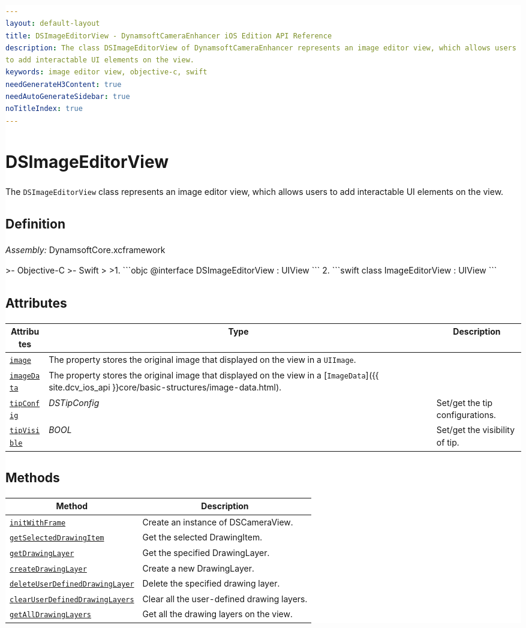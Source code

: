 ```yaml
---
layout: default-layout
title: DSImageEditorView - DynamsoftCameraEnhancer iOS Edition API Reference
description: The class DSImageEditorView of DynamsoftCameraEnhancer represents an image editor view, which allows users to add interactable UI elements on the view.
keywords: image editor view, objective-c, swift
needGenerateH3Content: true
needAutoGenerateSidebar: true
noTitleIndex: true
---
```


# DSImageEditorView

The `DSImageEditorView` class represents an image editor view, which allows users to add interactable UI elements on the view.

## Definition

*Assembly:* DynamsoftCore.xcframework

<div class="sample-code-prefix"></div>
>- Objective-C
>- Swift
>
>1. 
```objc
@interface DSImageEditorView : UIView
```
2. 
```swift
class ImageEditorView : UIView
```

## Attributes

| Attributes | Type | Description |
| ---------- | ---- | ----------- |
| [`image`](#image) | The property stores the original image that displayed on the view in a `UIImage`. |
| [`imageData`](#imagedata) | The property stores the original image that displayed on the view in a [`ImageData`]({{ site.dcv_ios_api }}core/basic-structures/image-data.html). |
| [`tipConfig`](#tipconfig) | *DSTipConfig* | Set/get the tip configurations. |
| [`tipVisible`](#tipvisible) | *BOOL* | Set/get the visibility of tip. |

## Methods

| Method | Description |
|------- |-------------|
| [`initWithFrame`](#initwithframe) | Create an instance of DSCameraView. |
| [`getSelectedDrawingItem`](#getselecteddrawingitem) | Get the selected DrawingItem. |
| [`getDrawingLayer`](#getdrawinglayer) | Get the specified DrawingLayer. |
| [`createDrawingLayer`](#createdrawinglayer) | Create a new DrawingLayer. |
| [`deleteUserDefinedDrawingLayer`](#deleteuserdefineddrawinglayer) | Delete the specified drawing layer. |
| [`clearUserDefinedDrawingLayers`](#clearuserdefineddrawinglayers) | Clear all the user-defined drawing layers. |
| [`getAllDrawingLayers`](#getalldrawinglayers) | Get all the drawing layers on the view. |